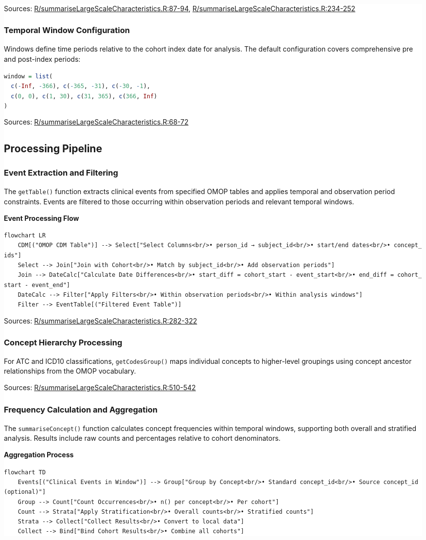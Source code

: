Sources: [R/summariseLargeScaleCharacteristics.R:87-94](), [R/summariseLargeScaleCharacteristics.R:234-252]()

### Temporal Window Configuration

Windows define time periods relative to the cohort index date for analysis. The default configuration covers comprehensive pre and post-index periods:

```r
window = list(
  c(-Inf, -366), c(-365, -31), c(-30, -1), 
  c(0, 0), c(1, 30), c(31, 365), c(366, Inf)
)
```

Sources: [R/summariseLargeScaleCharacteristics.R:68-72]()

## Processing Pipeline

### Event Extraction and Filtering

The `getTable()` function extracts clinical events from specified OMOP tables and applies temporal and observation period constraints. Events are filtered to those occurring within observation periods and relevant temporal windows.

**Event Processing Flow**
```mermaid
flowchart LR
    CDM[("OMOP CDM Table")] --> Select["Select Columns<br/>• person_id → subject_id<br/>• start/end dates<br/>• concept_ids"]
    Select --> Join["Join with Cohort<br/>• Match by subject_id<br/>• Add observation periods"]
    Join --> DateCalc["Calculate Date Differences<br/>• start_diff = cohort_start - event_start<br/>• end_diff = cohort_start - event_end"]
    DateCalc --> Filter["Apply Filters<br/>• Within observation periods<br/>• Within analysis windows"]
    Filter --> EventTable[("Filtered Event Table")]
```

Sources: [R/summariseLargeScaleCharacteristics.R:282-322]()

### Concept Hierarchy Processing

For ATC and ICD10 classifications, `getCodesGroup()` maps individual concepts to higher-level groupings using concept ancestor relationships from the OMOP vocabulary.

Sources: [R/summariseLargeScaleCharacteristics.R:510-542]()

### Frequency Calculation and Aggregation

The `summariseConcept()` function calculates concept frequencies within temporal windows, supporting both overall and stratified analysis. Results include raw counts and percentages relative to cohort denominators.

**Aggregation Process**
```mermaid
flowchart TD
    Events[("Clinical Events in Window")] --> Group["Group by Concept<br/>• Standard concept_id<br/>• Source concept_id (optional)"]
    Group --> Count["Count Occurrences<br/>• n() per concept<br/>• Per cohort"]
    Count --> Strata["Apply Stratification<br/>• Overall counts<br/>• Stratified counts"]
    Strata --> Collect["Collect Results<br/>• Convert to local data"]
    Collect --> Bind["Bind Cohort Results<br/>• Combine all cohorts"]
```
